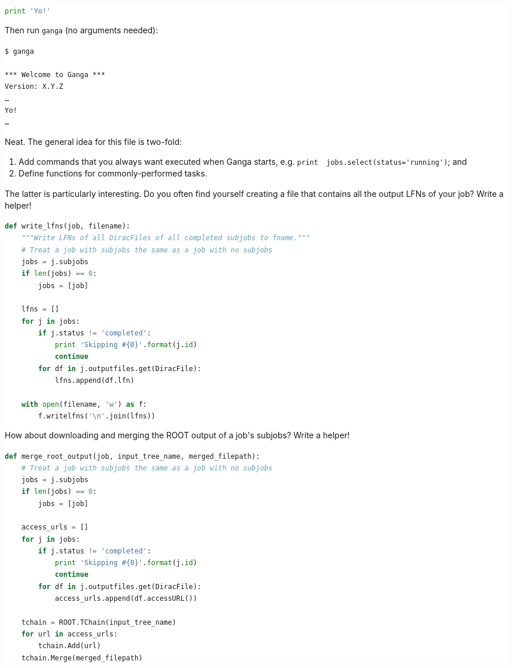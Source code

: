 ```python
print 'Yo!'
```

Then run `ganga` (no arguments needed):

```shell
$ ganga

*** Welcome to Ganga ***
Version: X.Y.Z
…
Yo!
…
```

Neat. The general idea for this file is two-fold:

1. Add commands that you always want executed when Ganga starts, e.g. `print 
   jobs.select(status='running')`; and
2. Define functions for commonly-performed tasks.

The latter is particularly interesting. Do you often find yourself creating a 
file that contains all the output LFNs of your job? Write a helper!

```python
def write_lfns(job, filename):
    """Write LFNs of all DiracFiles of all completed subjobs to fname."""
    # Treat a job with subjobs the same as a job with no subjobs
    jobs = j.subjobs
    if len(jobs) == 0:
        jobs = [job]

    lfns = []
    for j in jobs:
        if j.status != 'completed':
            print 'Skipping #{0}'.format(j.id)
            continue
        for df in j.outputfiles.get(DiracFile):
            lfns.append(df.lfn)

    with open(filename, 'w') as f:
        f.writelfns('\n'.join(lfns))
```

How about downloading and merging the ROOT output of a job's subjobs? Write a helper!

```python
def merge_root_output(job, input_tree_name, merged_filepath):
    # Treat a job with subjobs the same as a job with no subjobs
    jobs = j.subjobs
    if len(jobs) == 0:
        jobs = [job]

    access_urls = []
    for j in jobs:
        if j.status != 'completed':
            print 'Skipping #{0}'.format(j.id)
            continue
        for df in j.outputfiles.get(DiracFile):
            access_urls.append(df.accessURL())

    tchain = ROOT.TChain(input_tree_name)
    for url in access_urls:
        tchain.Add(url)
    tchain.Merge(merged_filepath)
```


[argparse]: https://docs.python.org/2/library/argparse.html
[tchain]: https://root.cern.ch/doc/master/classTChain.html
[argparse]: https://docs.python.org/2/library/argparse.html